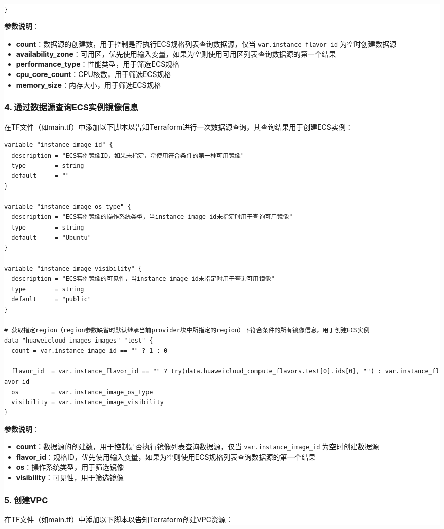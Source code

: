 ```hcl
}
```

**参数说明**：
- **count**：数据源的创建数，用于控制是否执行ECS规格列表查询数据源，仅当 `var.instance_flavor_id` 为空时创建数据源
- **availability_zone**：可用区，优先使用输入变量，如果为空则使用可用区列表查询数据源的第一个结果
- **performance_type**：性能类型，用于筛选ECS规格
- **cpu_core_count**：CPU核数，用于筛选ECS规格
- **memory_size**：内存大小，用于筛选ECS规格

### 4. 通过数据源查询ECS实例镜像信息

在TF文件（如main.tf）中添加以下脚本以告知Terraform进行一次数据源查询，其查询结果用于创建ECS实例：

```hcl
variable "instance_image_id" {
  description = "ECS实例镜像ID，如果未指定，将使用符合条件的第一种可用镜像"
  type        = string
  default     = ""
}

variable "instance_image_os_type" {
  description = "ECS实例镜像的操作系统类型，当instance_image_id未指定时用于查询可用镜像"
  type        = string
  default     = "Ubuntu"
}

variable "instance_image_visibility" {
  description = "ECS实例镜像的可见性，当instance_image_id未指定时用于查询可用镜像"
  type        = string
  default     = "public"
}

# 获取指定region（region参数缺省时默认继承当前provider块中所指定的region）下符合条件的所有镜像信息，用于创建ECS实例
data "huaweicloud_images_images" "test" {
  count = var.instance_image_id == "" ? 1 : 0

  flavor_id  = var.instance_flavor_id == "" ? try(data.huaweicloud_compute_flavors.test[0].ids[0], "") : var.instance_flavor_id
  os         = var.instance_image_os_type
  visibility = var.instance_image_visibility
}
```

**参数说明**：
- **count**：数据源的创建数，用于控制是否执行镜像列表查询数据源，仅当 `var.instance_image_id` 为空时创建数据源
- **flavor_id**：规格ID，优先使用输入变量，如果为空则使用ECS规格列表查询数据源的第一个结果
- **os**：操作系统类型，用于筛选镜像
- **visibility**：可见性，用于筛选镜像

### 5. 创建VPC

在TF文件（如main.tf）中添加以下脚本以告知Terraform创建VPC资源：
